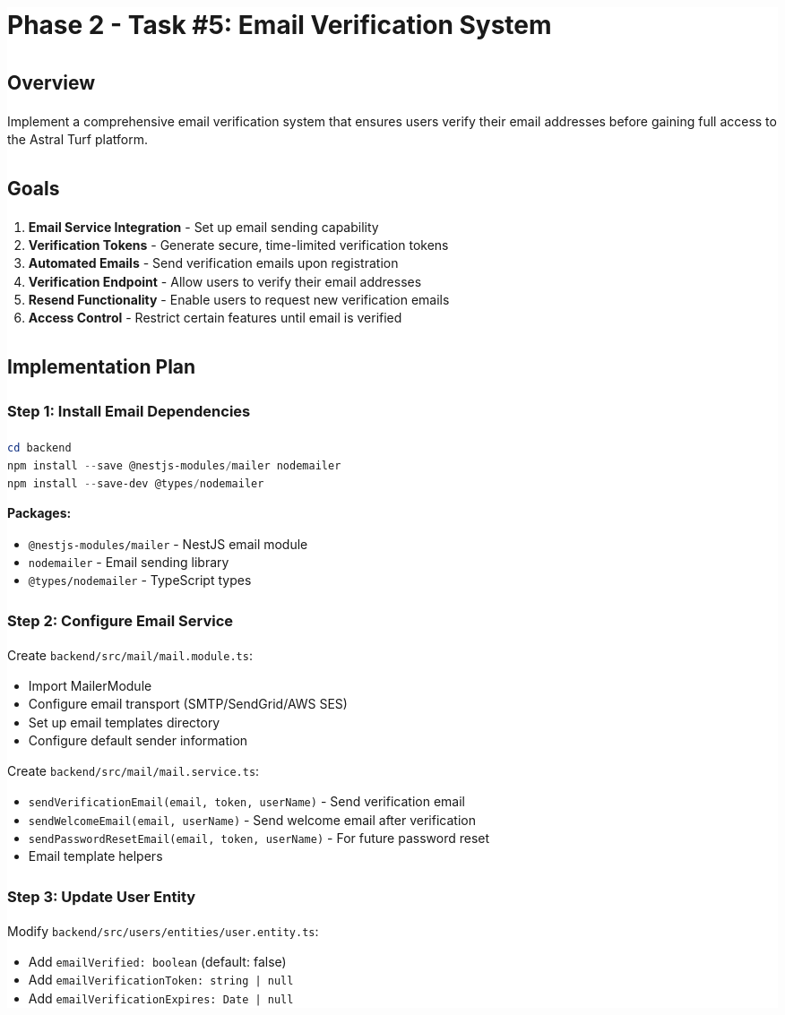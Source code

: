 # Phase 2 - Task #5: Email Verification System

## Overview

Implement a comprehensive email verification system that ensures users verify their email addresses before gaining full access to the Astral Turf platform.

## Goals

1. **Email Service Integration** - Set up email sending capability
2. **Verification Tokens** - Generate secure, time-limited verification tokens
3. **Automated Emails** - Send verification emails upon registration
4. **Verification Endpoint** - Allow users to verify their email addresses
5. **Resend Functionality** - Enable users to request new verification emails
6. **Access Control** - Restrict certain features until email is verified

## Implementation Plan

### Step 1: Install Email Dependencies

```powershell
cd backend
npm install --save @nestjs-modules/mailer nodemailer
npm install --save-dev @types/nodemailer
```

**Packages:**
- `@nestjs-modules/mailer` - NestJS email module
- `nodemailer` - Email sending library
- `@types/nodemailer` - TypeScript types

### Step 2: Configure Email Service

Create `backend/src/mail/mail.module.ts`:
- Import MailerModule
- Configure email transport (SMTP/SendGrid/AWS SES)
- Set up email templates directory
- Configure default sender information

Create `backend/src/mail/mail.service.ts`:
- `sendVerificationEmail(email, token, userName)` - Send verification email
- `sendWelcomeEmail(email, userName)` - Send welcome email after verification
- `sendPasswordResetEmail(email, token, userName)` - For future password reset
- Email template helpers

### Step 3: Update User Entity

Modify `backend/src/users/entities/user.entity.ts`:
- Add `emailVerified: boolean` (default: false)
- Add `emailVerificationToken: string | null`
- Add `emailVerificationExpires: Date | null`
